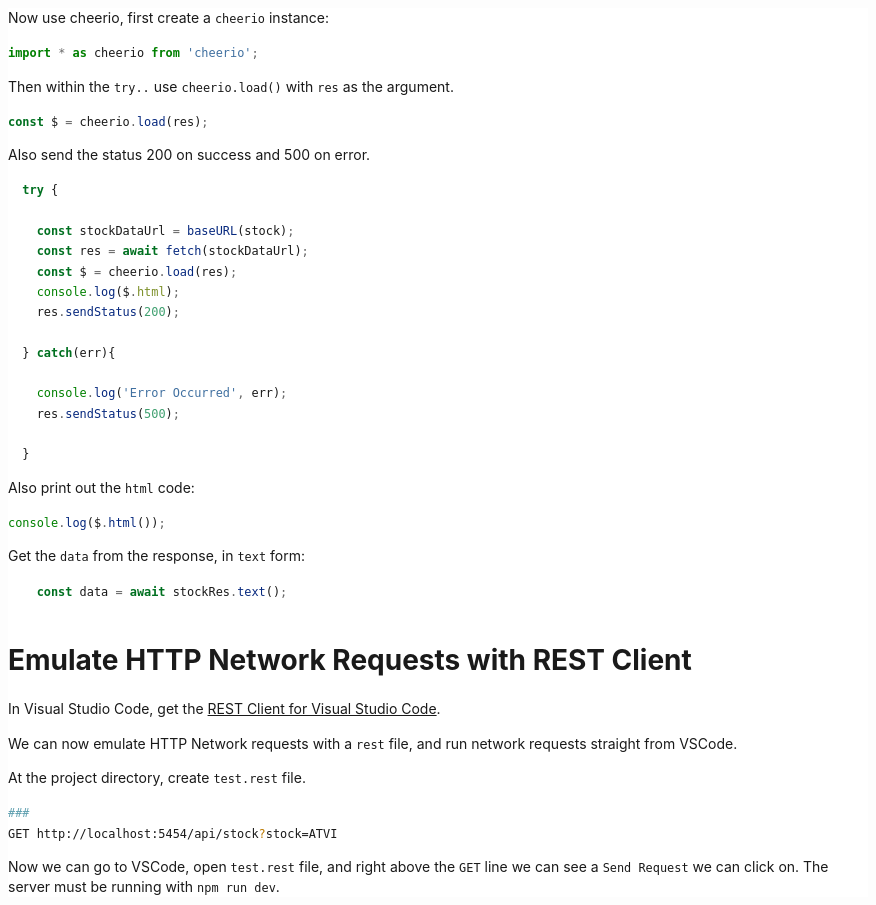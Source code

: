 Now use cheerio, first create a `cheerio` instance:

```js
import * as cheerio from 'cheerio';
```

Then within the `try..` use `cheerio.load()` with `res` as the argument.

```js
const $ = cheerio.load(res);
```

Also send the status 200 on success and 500 on error.

```js
  try {
    
    const stockDataUrl = baseURL(stock);
    const res = await fetch(stockDataUrl);
    const $ = cheerio.load(res);
    console.log($.html);
    res.sendStatus(200);

  } catch(err){

    console.log('Error Occurred', err);
    res.sendStatus(500);

  }
```

Also print out the `html` code:
```js
console.log($.html());
```

Get the `data` from the response, in `text` form:

```js
    const data = await stockRes.text();
```

# Emulate HTTP Network Requests with **REST Client**

In Visual Studio Code, get the [REST Client for Visual Studio Code](https://marketplace.visualstudio.com/items?itemName=humao.rest-client).

We can now emulate HTTP Network requests with a `rest` file, and run network requests straight from VSCode.

At the project directory, create `test.rest` file.

```sh
###
GET http://localhost:5454/api/stock?stock=ATVI
```

Now we can go to VSCode, open `test.rest` file, and right above the `GET` line we can see a `Send Request` we can click on. The server must be running with `npm run dev`.

